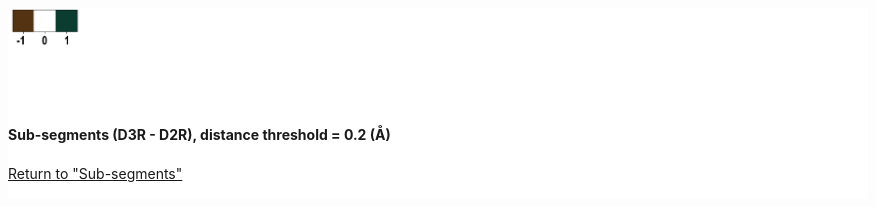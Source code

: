 <img src="raw_color_bar_class.png" alt="drawing" width="75"/></td>
</tr></table>
<br>
<a name="Sub-segments_pdf_cutoff_0.2_diff_7CMV-7JVR"></a><br>

#### Sub-segments (D3R - D2R), distance threshold = 0.2 (Å)<br>

[Return to "Sub-segments"](#Sub-segments)<br>

<table><tr>